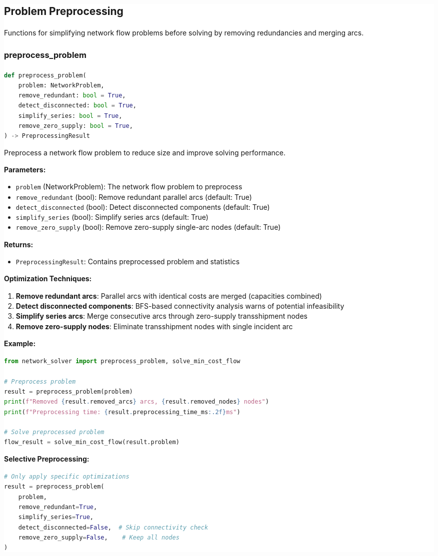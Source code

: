 ## Problem Preprocessing

Functions for simplifying network flow problems before solving by removing redundancies and merging arcs.

### preprocess_problem

```python
def preprocess_problem(
    problem: NetworkProblem,
    remove_redundant: bool = True,
    detect_disconnected: bool = True,
    simplify_series: bool = True,
    remove_zero_supply: bool = True,
) -> PreprocessingResult
```

Preprocess a network flow problem to reduce size and improve solving performance.

**Parameters:**

- `problem` (NetworkProblem): The network flow problem to preprocess
- `remove_redundant` (bool): Remove redundant parallel arcs (default: True)
- `detect_disconnected` (bool): Detect disconnected components (default: True)
- `simplify_series` (bool): Simplify series arcs (default: True)
- `remove_zero_supply` (bool): Remove zero-supply single-arc nodes (default: True)

**Returns:**

- `PreprocessingResult`: Contains preprocessed problem and statistics

**Optimization Techniques:**

1. **Remove redundant arcs**: Parallel arcs with identical costs are merged (capacities combined)
2. **Detect disconnected components**: BFS-based connectivity analysis warns of potential infeasibility
3. **Simplify series arcs**: Merge consecutive arcs through zero-supply transshipment nodes
4. **Remove zero-supply nodes**: Eliminate transshipment nodes with single incident arc

**Example:**

```python
from network_solver import preprocess_problem, solve_min_cost_flow

# Preprocess problem
result = preprocess_problem(problem)
print(f"Removed {result.removed_arcs} arcs, {result.removed_nodes} nodes")
print(f"Preprocessing time: {result.preprocessing_time_ms:.2f}ms")

# Solve preprocessed problem
flow_result = solve_min_cost_flow(result.problem)
```

**Selective Preprocessing:**

```python
# Only apply specific optimizations
result = preprocess_problem(
    problem,
    remove_redundant=True,
    simplify_series=True,
    detect_disconnected=False,  # Skip connectivity check
    remove_zero_supply=False,    # Keep all nodes
)
```
